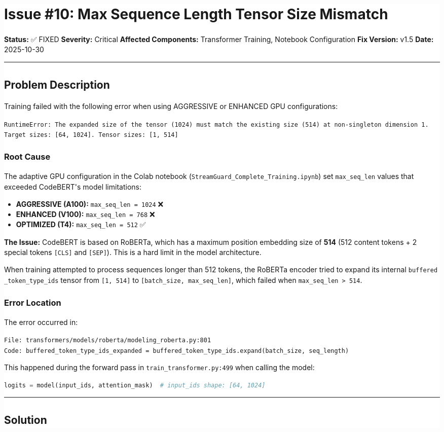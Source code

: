 # Issue #10: Max Sequence Length Tensor Size Mismatch

**Status:** ✅ FIXED
**Severity:** Critical
**Affected Components:** Transformer Training, Notebook Configuration
**Fix Version:** v1.5
**Date:** 2025-10-30

---

## Problem Description

Training failed with the following error when using AGGRESSIVE or ENHANCED GPU configurations:

```
RuntimeError: The expanded size of the tensor (1024) must match the existing size (514) at non-singleton dimension 1.
Target sizes: [64, 1024]. Tensor sizes: [1, 514]
```

### Root Cause

The adaptive GPU configuration in the Colab notebook (`StreamGuard_Complete_Training.ipynb`) set `max_seq_len` values that exceeded CodeBERT's model limitations:

- **AGGRESSIVE (A100):** `max_seq_len = 1024` ❌
- **ENHANCED (V100):** `max_seq_len = 768` ❌
- **OPTIMIZED (T4):** `max_seq_len = 512` ✅

**The Issue:** CodeBERT is based on RoBERTa, which has a maximum position embedding size of **514** (512 content tokens + 2 special tokens `[CLS]` and `[SEP]`). This is a hard limit in the model architecture.

When training attempted to process sequences longer than 512 tokens, the RoBERTa encoder tried to expand its internal `buffered_token_type_ids` tensor from `[1, 514]` to `[batch_size, max_seq_len]`, which failed when `max_seq_len > 514`.

### Error Location

The error occurred in:
```
File: transformers/models/roberta/modeling_roberta.py:801
Code: buffered_token_type_ids_expanded = buffered_token_type_ids.expand(batch_size, seq_length)
```

This happened during the forward pass in `train_transformer.py:499` when calling the model:
```python
logits = model(input_ids, attention_mask)  # input_ids shape: [64, 1024]
```

---

## Solution

